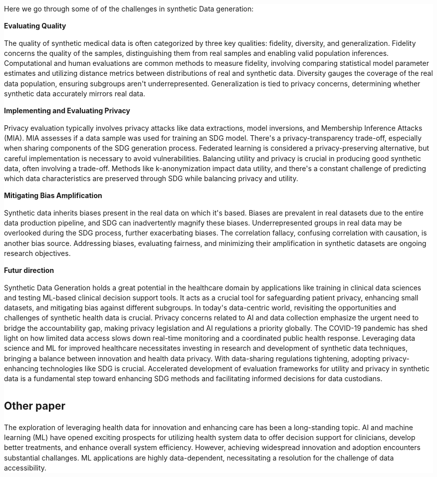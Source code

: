 Here we go through some of of the challenges in synthetic Data generation:

**Evaluating Quality**

The quality of synthetic medical data is often categorized by three key qualities: fidelity, diversity, and generalization. Fidelity concerns the quality of the samples, distinguishing them from real samples and enabling valid population inferences. Computational and human evaluations are common methods to measure fidelity, involving comparing statistical model parameter estimates and utilizing distance metrics between distributions of real and synthetic data. Diversity gauges the coverage of the real data population, ensuring subgroups aren't underrepresented. Generalization is tied to privacy concerns, determining whether synthetic data accurately mirrors real data.

**Implementing and Evaluating Privacy**

Privacy evaluation typically involves privacy attacks like data extractions, model inversions, and Membership Inference Attacks (MIA). MIA assesses if a data sample was used for training an SDG model. There's a privacy-transparency trade-off, especially when sharing components of the SDG generation process. Federated learning is considered a privacy-preserving alternative, but careful implementation is necessary to avoid vulnerabilities. Balancing utility and privacy is crucial in producing good synthetic data, often involving a trade-off. Methods like k-anonymization impact data utility, and there's a constant challenge of predicting which data characteristics are preserved through SDG while balancing privacy and utility.

**Mitigating Bias Amplification**

Synthetic data inherits biases present in the real data on which it's based. Biases are prevalent in real datasets due to the entire data production pipeline, and SDG can inadvertently magnify these biases. Underrepresented groups in real data may be overlooked during the SDG process, further exacerbating biases. The correlation fallacy, confusing correlation with causation, is another bias source. Addressing biases, evaluating fairness, and minimizing their amplification in synthetic datasets are ongoing research objectives.


**Futur direction**

Synthetic Data Generation holds a great potential in the healthcare domain by applications like training in clinical data sciences and testing ML-based clinical decision support tools. It acts as a crucial tool for safeguarding patient privacy, enhancing small datasets, and mitigating bias against different subgroups. In today's data-centric world, revisiting the opportunities and challenges of synthetic health data is crucial. Privacy concerns related to AI and data collection emphasize the urgent need to bridge the accountability gap, making privacy legislation and AI regulations a priority globally. The  COVID-19 pandemic has shed light on how limited data access slows down real-time monitoring and a coordinated public health response. Leveraging data science and ML for improved healthcare necessitates investing in research and development of synthetic data techniques, bringing a balance between innovation and health data privacy. With data-sharing regulations tightening, adopting privacy-enhancing technologies like SDG is crucial. Accelerated development of evaluation frameworks for utility and privacy in synthetic data is a fundamental step toward enhancing SDG methods and facilitating informed decisions for data custodians.



## Other paper 

The exploration of leveraging health data for innovation and enhancing care has been a long-standing topic. AI and machine learning (ML) have opened exciting prospects for utilizing health system data to offer decision support for clinicians, develop better treatments, and enhance overall system efficiency. However, achieving widespread innovation and adoption encounters substantial challanges. ML applications are highly data-dependent, necessitating a resolution for the challenge of data accessibility.
